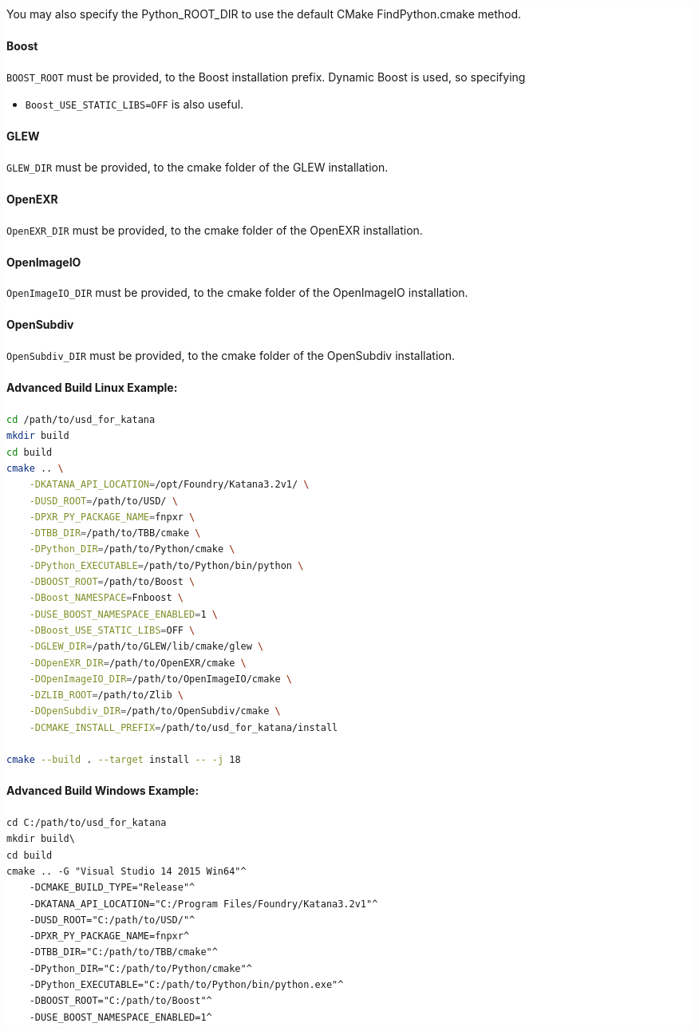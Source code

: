 You may also specify the Python_ROOT_DIR to use the default CMake
FindPython.cmake method.

#### Boost
`BOOST_ROOT` must be provided, to the Boost installation prefix.
Dynamic Boost is used, so specifying
- `Boost_USE_STATIC_LIBS=OFF`
is also useful.

#### GLEW
`GLEW_DIR` must be provided, to the cmake folder of the GLEW installation.

#### OpenEXR
`OpenEXR_DIR` must be provided, to the cmake folder of the OpenEXR installation.

#### OpenImageIO
`OpenImageIO_DIR` must be provided, to the cmake folder of the OpenImageIO
installation.

#### OpenSubdiv
`OpenSubdiv_DIR` must be provided, to the cmake folder of the OpenSubdiv
installation.


#### Advanced Build Linux Example:
```bash
cd /path/to/usd_for_katana
mkdir build
cd build
cmake .. \
    -DKATANA_API_LOCATION=/opt/Foundry/Katana3.2v1/ \
    -DUSD_ROOT=/path/to/USD/ \
    -DPXR_PY_PACKAGE_NAME=fnpxr \
    -DTBB_DIR=/path/to/TBB/cmake \
    -DPython_DIR=/path/to/Python/cmake \
    -DPython_EXECUTABLE=/path/to/Python/bin/python \
    -DBOOST_ROOT=/path/to/Boost \
    -DBoost_NAMESPACE=Fnboost \
    -DUSE_BOOST_NAMESPACE_ENABLED=1 \
    -DBoost_USE_STATIC_LIBS=OFF \
    -DGLEW_DIR=/path/to/GLEW/lib/cmake/glew \
    -DOpenEXR_DIR=/path/to/OpenEXR/cmake \
    -DOpenImageIO_DIR=/path/to/OpenImageIO/cmake \
    -DZLIB_ROOT=/path/to/Zlib \
    -DOpenSubdiv_DIR=/path/to/OpenSubdiv/cmake \
    -DCMAKE_INSTALL_PREFIX=/path/to/usd_for_katana/install

cmake --build . --target install -- -j 18
```

#### Advanced Build Windows Example:
```cmd.exe
cd C:/path/to/usd_for_katana
mkdir build\
cd build
cmake .. -G "Visual Studio 14 2015 Win64"^
    -DCMAKE_BUILD_TYPE="Release"^
    -DKATANA_API_LOCATION="C:/Program Files/Foundry/Katana3.2v1"^
    -DUSD_ROOT="C:/path/to/USD/"^
    -DPXR_PY_PACKAGE_NAME=fnpxr^
    -DTBB_DIR="C:/path/to/TBB/cmake"^
    -DPython_DIR="C:/path/to/Python/cmake"^
    -DPython_EXECUTABLE="C:/path/to/Python/bin/python.exe"^
    -DBOOST_ROOT="C:/path/to/Boost"^
    -DUSE_BOOST_NAMESPACE_ENABLED=1^
```